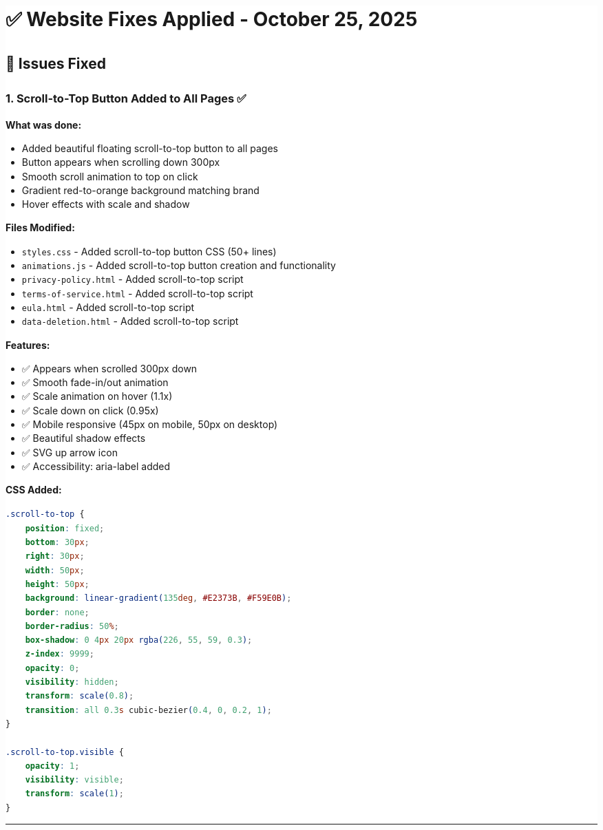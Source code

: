 # ✅ Website Fixes Applied - October 25, 2025

## 🔧 Issues Fixed

### 1. **Scroll-to-Top Button Added to All Pages** ✅

**What was done:**
- Added beautiful floating scroll-to-top button to all pages
- Button appears when scrolling down 300px
- Smooth scroll animation to top on click
- Gradient red-to-orange background matching brand
- Hover effects with scale and shadow

**Files Modified:**
- `styles.css` - Added scroll-to-top button CSS (50+ lines)
- `animations.js` - Added scroll-to-top button creation and functionality
- `privacy-policy.html` - Added scroll-to-top script
- `terms-of-service.html` - Added scroll-to-top script
- `eula.html` - Added scroll-to-top script
- `data-deletion.html` - Added scroll-to-top script

**Features:**
- ✅ Appears when scrolled 300px down
- ✅ Smooth fade-in/out animation
- ✅ Scale animation on hover (1.1x)
- ✅ Scale down on click (0.95x)
- ✅ Mobile responsive (45px on mobile, 50px on desktop)
- ✅ Beautiful shadow effects
- ✅ SVG up arrow icon
- ✅ Accessibility: aria-label added

**CSS Added:**
```css
.scroll-to-top {
    position: fixed;
    bottom: 30px;
    right: 30px;
    width: 50px;
    height: 50px;
    background: linear-gradient(135deg, #E2373B, #F59E0B);
    border: none;
    border-radius: 50%;
    box-shadow: 0 4px 20px rgba(226, 55, 59, 0.3);
    z-index: 9999;
    opacity: 0;
    visibility: hidden;
    transform: scale(0.8);
    transition: all 0.3s cubic-bezier(0.4, 0, 0.2, 1);
}

.scroll-to-top.visible {
    opacity: 1;
    visibility: visible;
    transform: scale(1);
}
```

---